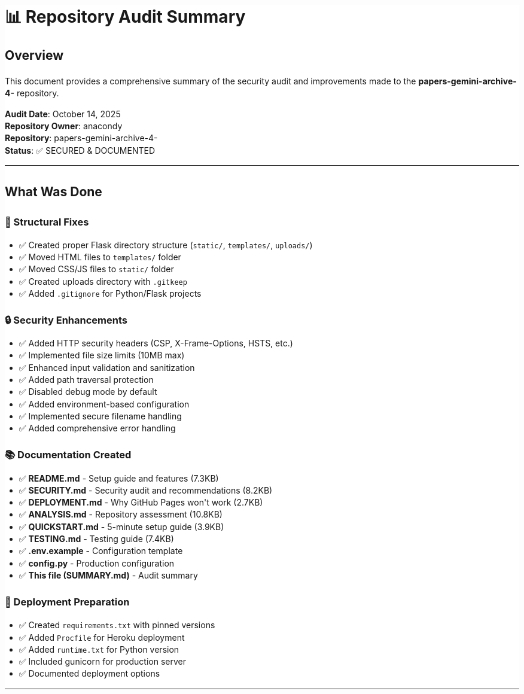 # 📊 Repository Audit Summary

## Overview

This document provides a comprehensive summary of the security audit and improvements made to the **papers-gemini-archive-4-** repository.

**Audit Date**: October 14, 2025  
**Repository Owner**: anacondy  
**Repository**: papers-gemini-archive-4-  
**Status**: ✅ SECURED & DOCUMENTED

---

## What Was Done

### 🔧 Structural Fixes
- ✅ Created proper Flask directory structure (`static/`, `templates/`, `uploads/`)
- ✅ Moved HTML files to `templates/` folder
- ✅ Moved CSS/JS files to `static/` folder
- ✅ Created uploads directory with `.gitkeep`
- ✅ Added `.gitignore` for Python/Flask projects

### 🔒 Security Enhancements
- ✅ Added HTTP security headers (CSP, X-Frame-Options, HSTS, etc.)
- ✅ Implemented file size limits (10MB max)
- ✅ Enhanced input validation and sanitization
- ✅ Added path traversal protection
- ✅ Disabled debug mode by default
- ✅ Added environment-based configuration
- ✅ Implemented secure filename handling
- ✅ Added comprehensive error handling

### 📚 Documentation Created
- ✅ **README.md** - Setup guide and features (7.3KB)
- ✅ **SECURITY.md** - Security audit and recommendations (8.2KB)
- ✅ **DEPLOYMENT.md** - Why GitHub Pages won't work (2.7KB)
- ✅ **ANALYSIS.md** - Repository assessment (10.8KB)
- ✅ **QUICKSTART.md** - 5-minute setup guide (3.9KB)
- ✅ **TESTING.md** - Testing guide (7.4KB)
- ✅ **.env.example** - Configuration template
- ✅ **config.py** - Production configuration
- ✅ **This file (SUMMARY.md)** - Audit summary

### 🚀 Deployment Preparation
- ✅ Created `requirements.txt` with pinned versions
- ✅ Added `Procfile` for Heroku deployment
- ✅ Added `runtime.txt` for Python version
- ✅ Included gunicorn for production server
- ✅ Documented deployment options

---